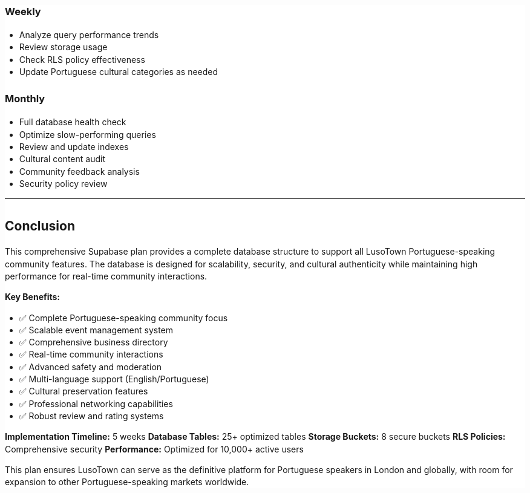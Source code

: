 ### Weekly
- Analyze query performance trends
- Review storage usage
- Check RLS policy effectiveness
- Update Portuguese cultural categories as needed

### Monthly
- Full database health check
- Optimize slow-performing queries
- Review and update indexes
- Cultural content audit
- Community feedback analysis
- Security policy review

---

## Conclusion

This comprehensive Supabase plan provides a complete database structure to support all LusoTown Portuguese-speaking community features. The database is designed for scalability, security, and cultural authenticity while maintaining high performance for real-time community interactions.

**Key Benefits:**
- ✅ Complete Portuguese-speaking community focus
- ✅ Scalable event management system
- ✅ Comprehensive business directory
- ✅ Real-time community interactions
- ✅ Advanced safety and moderation
- ✅ Multi-language support (English/Portuguese)
- ✅ Cultural preservation features
- ✅ Professional networking capabilities
- ✅ Robust review and rating systems

**Implementation Timeline:** 5 weeks
**Database Tables:** 25+ optimized tables
**Storage Buckets:** 8 secure buckets
**RLS Policies:** Comprehensive security
**Performance:** Optimized for 10,000+ active users

This plan ensures LusoTown can serve as the definitive platform for Portuguese speakers in London and globally, with room for expansion to other Portuguese-speaking markets worldwide.
